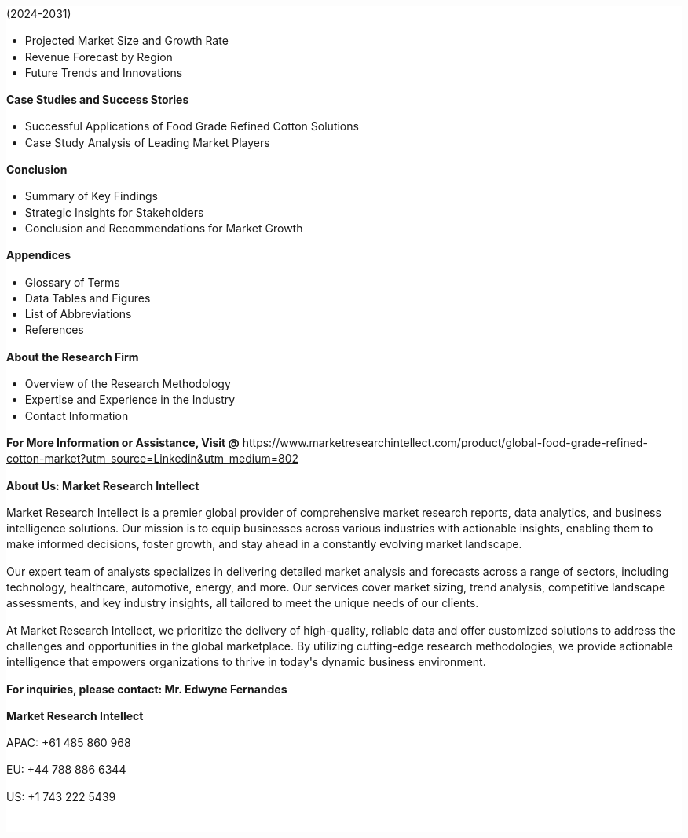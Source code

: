(2024-2031)</strong></p><ul><li>Projected Market Size and Growth Rate</li><li>Revenue Forecast by Region</li><li>Future Trends and Innovations</li></ul><p><strong>Case Studies and Success Stories</strong></p><ul><li>Successful Applications of Food Grade Refined Cotton Solutions</li><li>Case Study Analysis of Leading Market Players</li></ul><p><strong>Conclusion</strong></p><ul><li>Summary of Key Findings</li><li>Strategic Insights for Stakeholders</li><li>Conclusion and Recommendations for Market Growth</li></ul><p><strong>Appendices</strong></p><ul><li>Glossary of Terms</li><li>Data Tables and Figures</li><li>List of Abbreviations</li><li>References</li></ul><p><strong>About the Research Firm</strong></p><ul><li>Overview of the Research Methodology</li><li>Expertise and Experience in the Industry</li><li>Contact Information</li></ul></div><div class="article-main__content" data-test-id="publishing-text-block"><p><span class="font-[700]"><strong>For More Information or Assistance, Visit @</strong>&nbsp;<a href="https://www.marketresearchintellect.com/product/global-food-grade-refined-cotton-market?utm_source=Linkedin&utm_medium=802">https://www.marketresearchintellect.com/product/global-food-grade-refined-cotton-market?utm_source=Linkedin&utm_medium=802</a></span></p><p><strong>About Us: Market Research Intellect</strong></p><p>Market Research Intellect is a premier global provider of comprehensive market research reports, data analytics, and business intelligence solutions. Our mission is to equip businesses across various industries with actionable insights, enabling them to make informed decisions, foster growth, and stay ahead in a constantly evolving market landscape.</p><p>Our expert team of analysts specializes in delivering detailed market analysis and forecasts across a range of sectors, including technology, healthcare, automotive, energy, and more. Our services cover market sizing, trend analysis, competitive landscape assessments, and key industry insights, all tailored to meet the unique needs of our clients.</p><p>At Market Research Intellect, we prioritize the delivery of high-quality, reliable data and offer customized solutions to address the challenges and opportunities in the global marketplace. By utilizing cutting-edge research methodologies, we provide actionable intelligence that empowers organizations to thrive in today's dynamic business environment.</p><p><strong>For inquiries, please contact: Mr. Edwyne Fernandes</strong></p><p><strong>Market Research Intellect</strong></p><p>APAC: +61 485 860 968</p><p>EU: +44 788 886 6344</p><p>US: +1 743 222 5439</p></div><div class="article-main__content" data-test-id="publishing-text-block">&nbsp;</div>
